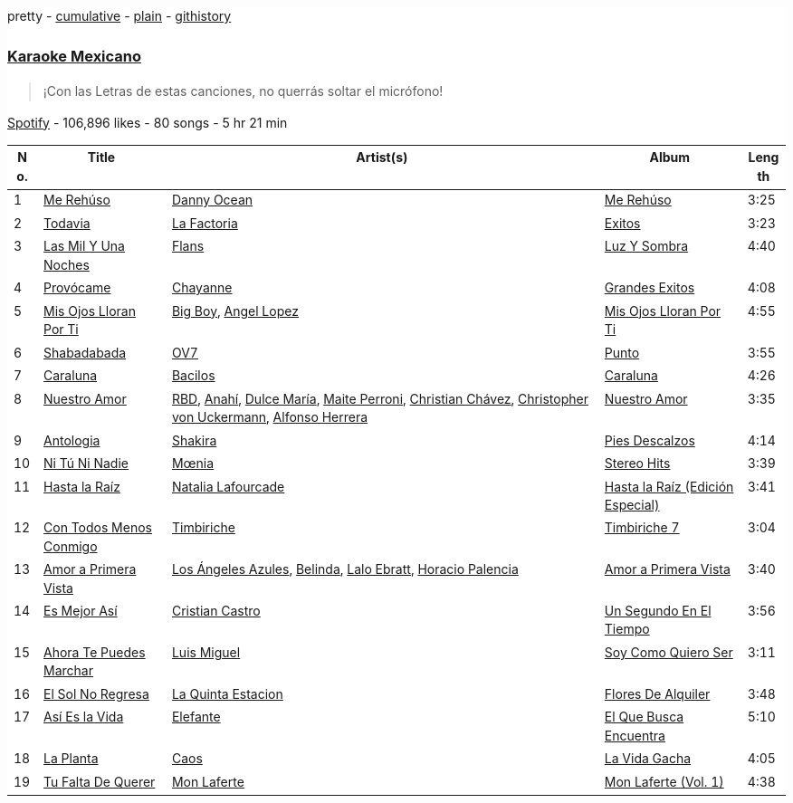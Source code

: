 pretty - [cumulative](/playlists/cumulative/37i9dQZF1DX5ICoVUm52hQ.md) - [plain](/playlists/plain/37i9dQZF1DX5ICoVUm52hQ) - [githistory](https://github.githistory.xyz/mackorone/spotify-playlist-archive/blob/main/playlists/plain/37i9dQZF1DX5ICoVUm52hQ)

### [Karaoke Mexicano](https://open.spotify.com/playlist/37i9dQZF1DX5ICoVUm52hQ)

> ¡Con las Letras de estas canciones, no querrás soltar el micrófono!

[Spotify](https://open.spotify.com/user/spotify) - 106,896 likes - 80 songs - 5 hr 21 min

| No. | Title | Artist(s) | Album | Length |
|---|---|---|---|---|
| 1 | [Me Rehúso](https://open.spotify.com/track/6Zosz8w6CmdGMZM6p4JlbQ) | [Danny Ocean](https://open.spotify.com/artist/5H1nN1SzW0qNeUEZvuXjAj) | [Me Rehúso](https://open.spotify.com/album/6qIOlt2SVkfs9NynvpaQ1j) | 3:25 |
| 2 | [Todavia](https://open.spotify.com/track/5wPhERt9izm1T45aFXDWPe) | [La Factoria](https://open.spotify.com/artist/4VsbQvC84B8Z3IsBY1HLQy) | [Exitos](https://open.spotify.com/album/3oIRbufih3VX2kDgTLnk4X) | 3:23 |
| 3 | [Las Mil Y Una Noches](https://open.spotify.com/track/0b53GyMOfBCt5L6bh0CH3f) | [Flans](https://open.spotify.com/artist/4zbqGb99bANxJBsvwRr2zT) | [Luz Y Sombra](https://open.spotify.com/album/57M2J9XUqv52BtTCJ5FifM) | 4:40 |
| 4 | [Provócame](https://open.spotify.com/track/5ycQatSgvV36zWAG5EqyWn) | [Chayanne](https://open.spotify.com/artist/1JbemQ1fPt2YmSLjAFhPBv) | [Grandes Exitos](https://open.spotify.com/album/1HR0VmKYncW4JyMwRCSi9N) | 4:08 |
| 5 | [Mis Ojos Lloran Por Ti](https://open.spotify.com/track/4fFgpzgSkmn3wajioLBPOr) | [Big Boy](https://open.spotify.com/artist/5bVQN1TENxjVjWXNHHpflG), [Angel Lopez](https://open.spotify.com/artist/0w57qOEVTcqs0bLyFJ7Q52) | [Mis Ojos Lloran Por Ti](https://open.spotify.com/album/5o36XrjVl3YdBYqt0p57Gc) | 4:55 |
| 6 | [Shabadabada](https://open.spotify.com/track/66EqOhWfTcdVphw00lcxZO) | [OV7](https://open.spotify.com/artist/5zaT4Qu9otu6z4oyWjRqM2) | [Punto](https://open.spotify.com/album/55OVAEUt48foMS6JrUDit9) | 3:55 |
| 7 | [Caraluna](https://open.spotify.com/track/7DhYjNLksXZhbRQeheAums) | [Bacilos](https://open.spotify.com/artist/1mux8L6xg2Cmrc7k0wQczl) | [Caraluna](https://open.spotify.com/album/2bM009J81OBNisrMbFwBJj) | 4:26 |
| 8 | [Nuestro Amor](https://open.spotify.com/track/7F7qwp7VZRVwZsNoddRRgX) | [RBD](https://open.spotify.com/artist/7cjh6y0V9SsyCrWSXTzwOs), [Anahí](https://open.spotify.com/artist/0TeVa4xdLB8vdzjsvKH6Ri), [Dulce María](https://open.spotify.com/artist/6kaefrHSdAvxhhCVDFTCEL), [Maite Perroni](https://open.spotify.com/artist/6ModsWtBph2rE6zCTVxvZt), [Christian Chávez](https://open.spotify.com/artist/0aMqt2uGLuHj4eI8oXgVzN), [Christopher von Uckermann](https://open.spotify.com/artist/5O8cudluftNZ6PCwRzvYxo), [Alfonso Herrera](https://open.spotify.com/artist/0veZkZPeWoJQ9gt6VAXlkN) | [Nuestro Amor](https://open.spotify.com/album/6pBngj1vpWoWV2L2e0XQVF) | 3:35 |
| 9 | [Antologia](https://open.spotify.com/track/0KAqMRUSZwzG3dZLdDA4eH) | [Shakira](https://open.spotify.com/artist/0EmeFodog0BfCgMzAIvKQp) | [Pies Descalzos](https://open.spotify.com/album/3HLngzP9wVd8p3SMDQgyd9) | 4:14 |
| 10 | [Ni Tú Ni Nadie](https://open.spotify.com/track/16J6wH4Evm97ta1hDQIYQC) | [Mœnia](https://open.spotify.com/artist/3QmmtMrEf7aQrsd1VtejAV) | [Stereo Hits](https://open.spotify.com/album/6y3FTrfW6zFquk2V1qU2as) | 3:39 |
| 11 | [Hasta la Raíz](https://open.spotify.com/track/3lGMtkONrZdJ8kTCg6KIFf) | [Natalia Lafourcade](https://open.spotify.com/artist/1hcdI2N1023RvSwLzTtdsp) | [Hasta la Raíz \(Edición Especial\)](https://open.spotify.com/album/0Kww7Dpo0uSxtOiiFTvyCv) | 3:41 |
| 12 | [Con Todos Menos Conmigo](https://open.spotify.com/track/4d7N2lqEJMbQwVy1LCqhXv) | [Timbiriche](https://open.spotify.com/artist/1FbygZnWsyUjzjTGLhWVlO) | [Timbiriche 7](https://open.spotify.com/album/5srfo2XTGJPW9EAiky3TdM) | 3:04 |
| 13 | [Amor a Primera Vista](https://open.spotify.com/track/5M6bJO7Cfl4lnPoAHG0EdD) | [Los Ángeles Azules](https://open.spotify.com/artist/0ZCO8oVkMj897cKgFH7fRW), [Belinda](https://open.spotify.com/artist/5LeiVcEnsZcwc133TUhJNW), [Lalo Ebratt](https://open.spotify.com/artist/1GAymyGBvB4gQy5Z5LZ1Wj), [Horacio Palencia](https://open.spotify.com/artist/7arK8QUX7X61NIkChn9no2) | [Amor a Primera Vista](https://open.spotify.com/album/6FSP9t3yTTFO6hOBkIxOIY) | 3:40 |
| 14 | [Es Mejor Así](https://open.spotify.com/track/1bDmrsgtsoXRtksW0b6p6f) | [Cristian Castro](https://open.spotify.com/artist/2AZOALDIBORfbzKTuliwdJ) | [Un Segundo En El Tiempo](https://open.spotify.com/album/5DyKKeDYcKpqGosq0FZSg9) | 3:56 |
| 15 | [Ahora Te Puedes Marchar](https://open.spotify.com/track/1uKjQoh8JZj9ryuYRhpd7E) | [Luis Miguel](https://open.spotify.com/artist/2nszmSgqreHSdJA3zWPyrW) | [Soy Como Quiero Ser](https://open.spotify.com/album/2dJCC5WZDKqQbXmUJeLe9Z) | 3:11 |
| 16 | [El Sol No Regresa](https://open.spotify.com/track/2awKQgW88iq9jFM54VaCAp) | [La Quinta Estacion](https://open.spotify.com/artist/7FZj349hdLfD6qzXkJLuAh) | [Flores De Alquiler](https://open.spotify.com/album/2IdCNfB4mJGsGCzGt6FnHs) | 3:48 |
| 17 | [Así Es la Vida](https://open.spotify.com/track/3q2aVABxuztNi3iS6h6qdB) | [Elefante](https://open.spotify.com/artist/5oYHL2SijkMY52gKIhYJNb) | [El Que Busca Encuentra](https://open.spotify.com/album/0fuY5UnmF59L4xKeRSZFbm) | 5:10 |
| 18 | [La Planta](https://open.spotify.com/track/2GggG2lQVYuus2aeAybe8M) | [Caos](https://open.spotify.com/artist/7aTwbcPoqJOzeEh96WHxrp) | [La Vida Gacha](https://open.spotify.com/album/46qlKidNmBw0FSJzFpb8LM) | 4:05 |
| 19 | [Tu Falta De Querer](https://open.spotify.com/track/4skuEIloXWuxxgekKupkEH) | [Mon Laferte](https://open.spotify.com/artist/4boI7bJtmB1L3b1cuL75Zr) | [Mon Laferte \(Vol\. 1\)](https://open.spotify.com/album/5sG9v1V0gjNbQQiXkYKWe0) | 4:38 |